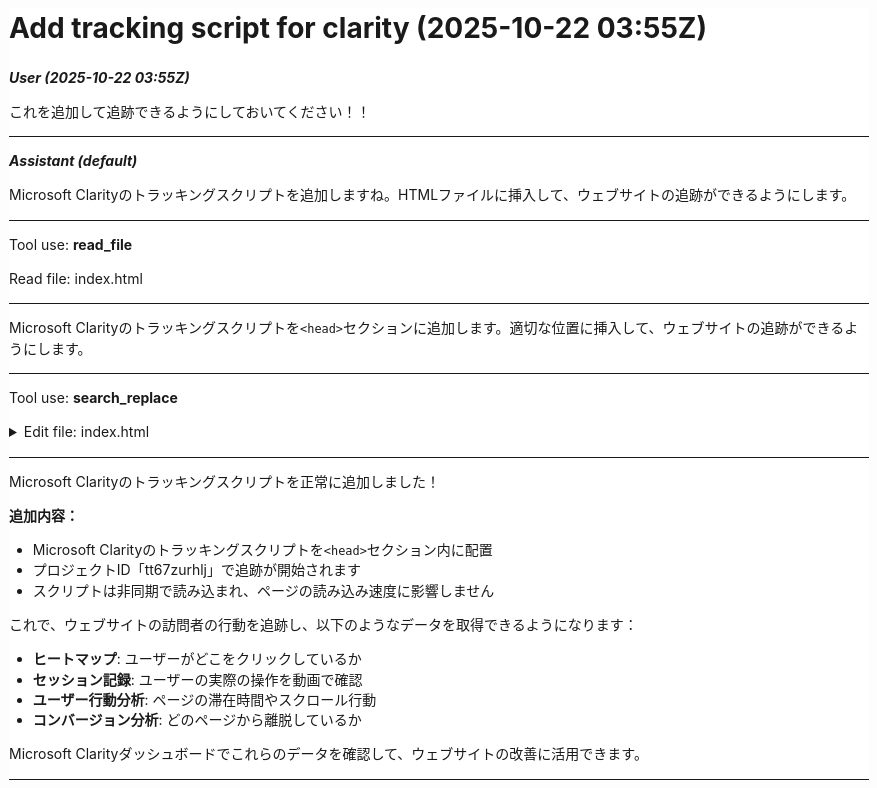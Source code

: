 



# Add tracking script for clarity (2025-10-22 03:55Z)

_**User (2025-10-22 03:55Z)**_

<script type="text/javascript">
    (function(c,l,a,r,i,t,y){
        c[a]=c[a]||function(){(c[a].q=c[a].q||[]).push(arguments)};
        t=l.createElement(r);t.async=1;t.src="https://www.clarity.ms/tag/"+i;
        y=l.getElementsByTagName(r)[0];y.parentNode.insertBefore(t,y);
    })(window, document, "clarity", "script", "tt67zurhlj");
</script>

これを追加して追跡できるようにしておいてください！！

---

_**Assistant (default)**_

Microsoft Clarityのトラッキングスクリプトを追加しますね。HTMLファイルに挿入して、ウェブサイトの追跡ができるようにします。


---

Tool use: **read_file**

Read file: index.html

---

Microsoft Clarityのトラッキングスクリプトを`<head>`セクションに追加します。適切な位置に挿入して、ウェブサイトの追跡ができるようにします。


---

Tool use: **search_replace**


<details><summary>Edit file: index.html</summary></details>

---

Microsoft Clarityのトラッキングスクリプトを正常に追加しました！

**追加内容：**
- Microsoft Clarityのトラッキングスクリプトを`<head>`セクション内に配置
- プロジェクトID「tt67zurhlj」で追跡が開始されます
- スクリプトは非同期で読み込まれ、ページの読み込み速度に影響しません

これで、ウェブサイトの訪問者の行動を追跡し、以下のようなデータを取得できるようになります：

- **ヒートマップ**: ユーザーがどこをクリックしているか
- **セッション記録**: ユーザーの実際の操作を動画で確認
- **ユーザー行動分析**: ページの滞在時間やスクロール行動
- **コンバージョン分析**: どのページから離脱しているか

Microsoft Clarityダッシュボードでこれらのデータを確認して、ウェブサイトの改善に活用できます。

---